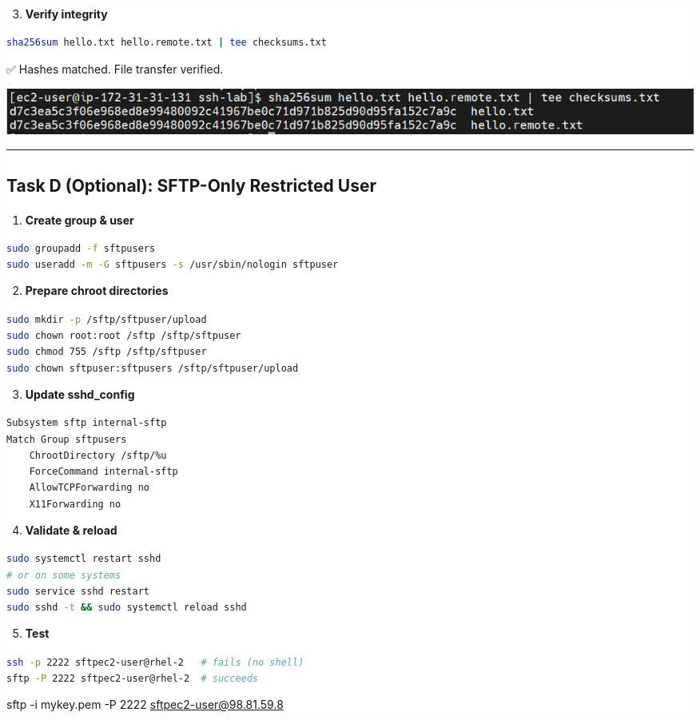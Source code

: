 3. **Verify integrity**

```bash
sha256sum hello.txt hello.remote.txt | tee checksums.txt
```

✅ Hashes matched. File transfer verified.

![alt text](image-10.png)

---

## Task D (Optional): SFTP-Only Restricted User

1. **Create group & user**

```bash
sudo groupadd -f sftpusers
sudo useradd -m -G sftpusers -s /usr/sbin/nologin sftpuser
```

2. **Prepare chroot directories**

```bash
sudo mkdir -p /sftp/sftpuser/upload
sudo chown root:root /sftp /sftp/sftpuser
sudo chmod 755 /sftp /sftp/sftpuser
sudo chown sftpuser:sftpusers /sftp/sftpuser/upload
```

3. **Update sshd\_config**

```text
Subsystem sftp internal-sftp
Match Group sftpusers
    ChrootDirectory /sftp/%u
    ForceCommand internal-sftp
    AllowTCPForwarding no
    X11Forwarding no
```

4. **Validate & reload**

```bash
sudo systemctl restart sshd
# or on some systems
sudo service sshd restart
sudo sshd -t && sudo systemctl reload sshd
```

5. **Test**

```bash
ssh -p 2222 sftpec2-user@rhel-2   # fails (no shell)
sftp -P 2222 sftpec2-user@rhel-2  # succeeds
```
sftp -i mykey.pem -P 2222 sftpec2-user@98.81.59.8
